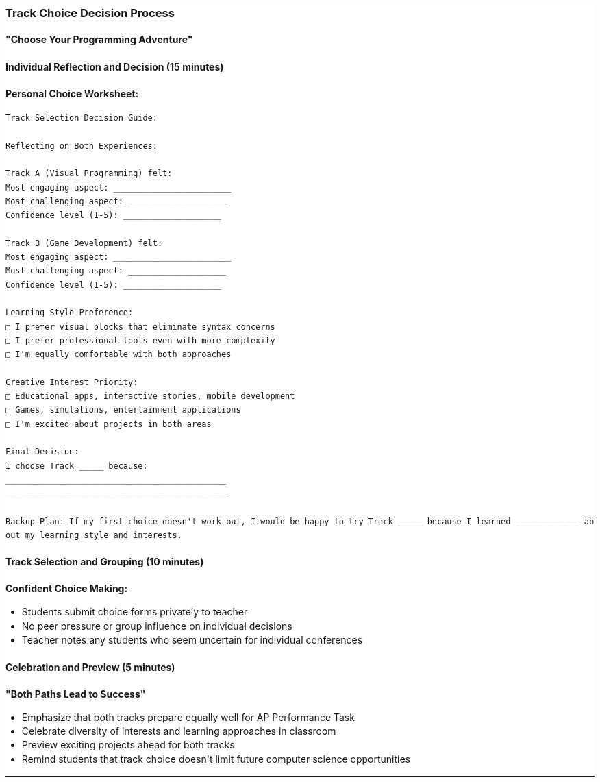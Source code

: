 ### Track Choice Decision Process
**"Choose Your Programming Adventure"**

#### Individual Reflection and Decision (15 minutes)
**Personal Choice Worksheet:**

```
Track Selection Decision Guide:

Reflecting on Both Experiences:

Track A (Visual Programming) felt:
Most engaging aspect: ________________________
Most challenging aspect: ____________________
Confidence level (1-5): ____________________

Track B (Game Development) felt:  
Most engaging aspect: ________________________
Most challenging aspect: ____________________
Confidence level (1-5): ____________________

Learning Style Preference:
□ I prefer visual blocks that eliminate syntax concerns
□ I prefer professional tools even with more complexity
□ I'm equally comfortable with both approaches

Creative Interest Priority:
□ Educational apps, interactive stories, mobile development
□ Games, simulations, entertainment applications
□ I'm excited about projects in both areas

Final Decision:
I choose Track _____ because:
_____________________________________________
_____________________________________________

Backup Plan: If my first choice doesn't work out, I would be happy to try Track _____ because I learned _____________ about my learning style and interests.
```

#### Track Selection and Grouping (10 minutes)
**Confident Choice Making:**
- Students submit choice forms privately to teacher
- No peer pressure or group influence on individual decisions  
- Teacher notes any students who seem uncertain for individual conferences

#### Celebration and Preview (5 minutes)
**"Both Paths Lead to Success"**
- Emphasize that both tracks prepare equally well for AP Performance Task
- Celebrate diversity of interests and learning approaches in classroom
- Preview exciting projects ahead for both tracks
- Remind students that track choice doesn't limit future computer science opportunities

---
